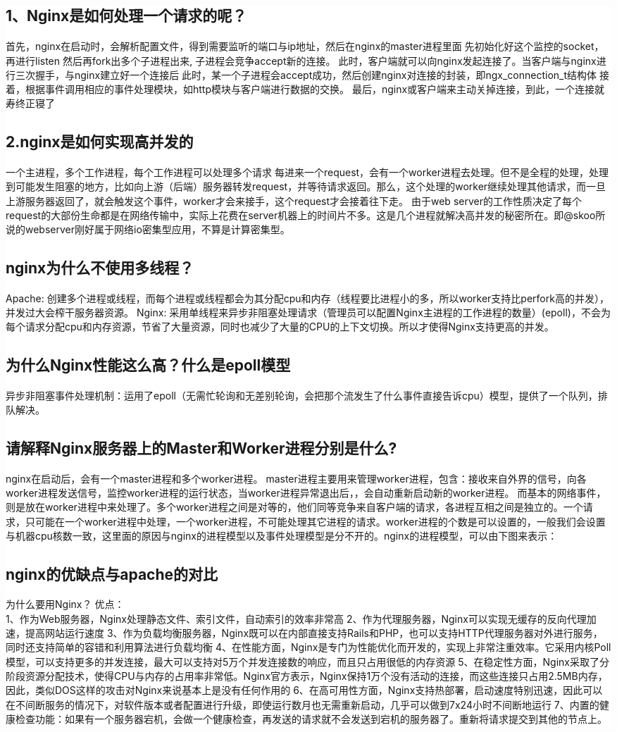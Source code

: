 ## 1、Nginx是如何处理一个请求的呢？

首先，nginx在启动时，会解析配置文件，得到需要监听的端口与ip地址，然后在nginx的master进程里面
先初始化好这个监控的socket，再进行listen
然后再fork出多个子进程出来,  子进程会竞争accept新的连接。
此时，客户端就可以向nginx发起连接了。当客户端与nginx进行三次握手，与nginx建立好一个连接后
此时，某一个子进程会accept成功，然后创建nginx对连接的封装，即ngx_connection_t结构体
接着，根据事件调用相应的事件处理模块，如http模块与客户端进行数据的交换。
最后，nginx或客户端来主动关掉连接，到此，一个连接就寿终正寝了

## 2.nginx是如何实现高并发的

一个主进程，多个工作进程，每个工作进程可以处理多个请求
每进来一个request，会有一个worker进程去处理。但不是全程的处理，处理到可能发生阻塞的地方，比如向上游（后端）服务器转发request，并等待请求返回。那么，这个处理的worker继续处理其他请求，而一旦上游服务器返回了，就会触发这个事件，worker才会来接手，这个request才会接着往下走。
由于web server的工作性质决定了每个request的大部份生命都是在网络传输中，实际上花费在server机器上的时间片不多。这是几个进程就解决高并发的秘密所在。即@skoo所说的webserver刚好属于网络io密集型应用，不算是计算密集型。

## nginx为什么不使用多线程？

Apache: 创建多个进程或线程，而每个进程或线程都会为其分配cpu和内存（线程要比进程小的多，所以worker支持比perfork高的并发），并发过大会榨干服务器资源。
Nginx: 采用单线程来异步非阻塞处理请求（管理员可以配置Nginx主进程的工作进程的数量）(epoll)，不会为每个请求分配cpu和内存资源，节省了大量资源，同时也减少了大量的CPU的上下文切换。所以才使得Nginx支持更高的并发。

## 为什么Nginx性能这么高？什么是epoll模型

异步非阻塞事件处理机制：运用了epoll（无需忙轮询和无差别轮询，会把那个流发生了什么事件直接告诉cpu）模型，提供了一个队列，排队解决。

## 请解释Nginx服务器上的Master和Worker进程分别是什么?

nginx在启动后，会有一个master进程和多个worker进程。
master进程主要用来管理worker进程，包含：接收来自外界的信号，向各worker进程发送信号，监控worker进程的运行状态，当worker进程异常退出后，，会自动重新启动新的worker进程。
而基本的网络事件，则是放在worker进程中来处理了。多个worker进程之间是对等的，他们同等竞争来自客户端的请求，各进程互相之间是独立的。一个请求，只可能在一个worker进程中处理，一个worker进程，不可能处理其它进程的请求。worker进程的个数是可以设置的，一般我们会设置与机器cpu核数一致，这里面的原因与nginx的进程模型以及事件处理模型是分不开的。nginx的进程模型，可以由下图来表示：

## nginx的优缺点与apache的对比

为什么要用Nginx？
优点：    
1、作为Web服务器，Nginx处理静态文件、索引文件，自动索引的效率非常高
2、作为代理服务器，Nginx可以实现无缓存的反向代理加速，提高网站运行速度
3、作为负载均衡服务器，Nginx既可以在内部直接支持Rails和PHP，也可以支持HTTP代理服务器对外进行服务，同时还支持简单的容错和利用算法进行负载均衡
4、在性能方面，Nginx是专门为性能优化而开发的，实现上非常注重效率。它采用内核Poll模型，可以支持更多的并发连接，最大可以支持对5万个并发连接数的响应，而且只占用很低的内存资源
5、在稳定性方面，Nginx采取了分阶段资源分配技术，使得CPU与内存的占用率非常低。Nginx官方表示，Nginx保持1万个没有活动的连接，而这些连接只占用2.5MB内存，因此，类似DOS这样的攻击对Nginx来说基本上是没有任何作用的
6、在高可用性方面，Nginx支持热部署，启动速度特别迅速，因此可以在不间断服务的情况下，对软件版本或者配置进行升级，即使运行数月也无需重新启动，几乎可以做到7x24小时不间断地运行
7、内置的健康检查功能：如果有一个服务器宕机，会做一个健康检查，再发送的请求就不会发送到宕机的服务器了。重新将请求提交到其他的节点上。

